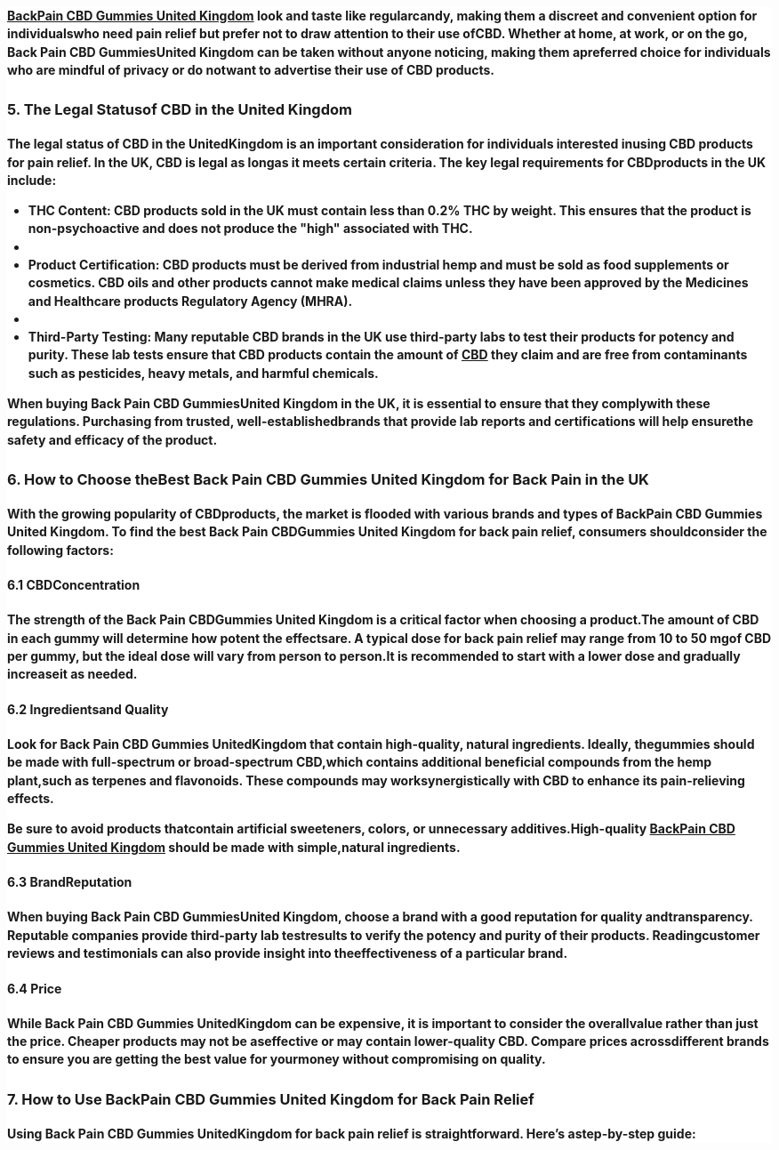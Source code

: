 <p><a href="https://www.facebook.com/BackPainCBDGummiesUnitedKingdom/"><strong>BackPain CBD Gummies United Kingdom</strong></a><strong>&nbsp;look and taste like regularcandy, making them a discreet and convenient option for individualswho need pain relief but prefer not to draw attention to their use ofCBD. Whether at home, at work, or on the go, Back Pain CBD GummiesUnited Kingdom can be taken without anyone noticing, making them apreferred choice for individuals who are mindful of privacy or do notwant to advertise their use of CBD products.</strong></p>
<h3><strong>5. The Legal Statusof CBD in the United Kingdom</strong></h3>
<p><strong>The legal status of CBD in the UnitedKingdom is an important consideration for individuals interested inusing CBD products for pain relief. In the UK, CBD is legal as longas it meets certain criteria. The key legal requirements for CBDproducts in the UK include:</strong></p>
<ul>
<li><strong>THC Content: CBD products sold in the UK must contain less than 0.2% THC by weight. This ensures that the product is non-psychoactive and does not produce the "high" associated with THC.</strong></li>
<li></li>
<li><strong>Product Certification: CBD products must be derived from industrial hemp and must be sold as food supplements or cosmetics. CBD oils and other products cannot make medical claims unless they have been approved by the Medicines and Healthcare products Regulatory Agency (MHRA).</strong></li>
<li></li>
<li><strong>Third-Party Testing: Many reputable CBD brands in the UK use third-party labs to test their products for potency and purity. These lab tests ensure that CBD products contain the amount of&nbsp;</strong><a href="https://www.facebook.com/BackPainCBDGummiesUnitedKingdom/"><strong>CBD</strong></a><strong>&nbsp;they claim and are free from contaminants such as pesticides, heavy metals, and harmful chemicals.</strong></li>
</ul>
<p><strong>When buying Back Pain CBD GummiesUnited Kingdom in the UK, it is essential to ensure that they complywith these regulations. Purchasing from trusted, well-establishedbrands that provide lab reports and certifications will help ensurethe safety and efficacy of the product.</strong></p>
<h3><strong>6. How to Choose theBest Back Pain CBD Gummies United Kingdom for Back Pain in the UK</strong></h3>
<p><strong>With the growing popularity of CBDproducts, the market is flooded with various brands and types of BackPain CBD Gummies United Kingdom. To find the best Back Pain CBDGummies United Kingdom for back pain relief, consumers shouldconsider the following factors:</strong></p>
<h4><strong>6.1 CBDConcentration</strong></h4>
<p><strong>The strength of the Back Pain CBDGummies United Kingdom is a critical factor when choosing a product.The amount of CBD in each gummy will determine how potent the effectsare. A typical dose for back pain relief may range from 10 to 50 mgof CBD per gummy, but the ideal dose will vary from person to person.It is recommended to start with a lower dose and gradually increaseit as needed.</strong></p>
<h4><strong>6.2 Ingredientsand Quality</strong></h4>
<p><strong>Look for Back Pain CBD Gummies UnitedKingdom that contain high-quality, natural ingredients. Ideally, thegummies should be made with full-spectrum or broad-spectrum CBD,which contains additional beneficial compounds from the hemp plant,such as terpenes and flavonoids. These compounds may worksynergistically with CBD to enhance its pain-relieving effects.</strong></p>
<p><strong>Be sure to avoid products thatcontain artificial sweeteners, colors, or unnecessary additives.High-quality&nbsp;</strong><a href="https://www.facebook.com/BackPainCBDGummiesUnitedKingdom/"><strong>BackPain CBD Gummies United Kingdom</strong></a><strong>&nbsp;should be made with simple,natural ingredients.</strong></p>
<h4><strong>6.3 BrandReputation</strong></h4>
<p><strong>When buying Back Pain CBD GummiesUnited Kingdom, choose a brand with a good reputation for quality andtransparency. Reputable companies provide third-party lab testresults to verify the potency and purity of their products. Readingcustomer reviews and testimonials can also provide insight into theeffectiveness of a particular brand.</strong></p>
<h4><strong>6.4 Price</strong></h4>
<p><strong>While Back Pain CBD Gummies UnitedKingdom can be expensive, it is important to consider the overallvalue rather than just the price. Cheaper products may not be aseffective or may contain lower-quality CBD. Compare prices acrossdifferent brands to ensure you are getting the best value for yourmoney without compromising on quality.</strong></p>
<h3><strong>7. How to Use BackPain CBD Gummies United Kingdom for Back Pain Relief</strong></h3>
<p><strong>Using Back Pain CBD Gummies UnitedKingdom for back pain relief is straightforward. Here&rsquo;s astep-by-step guide:</strong></p>
<ol>